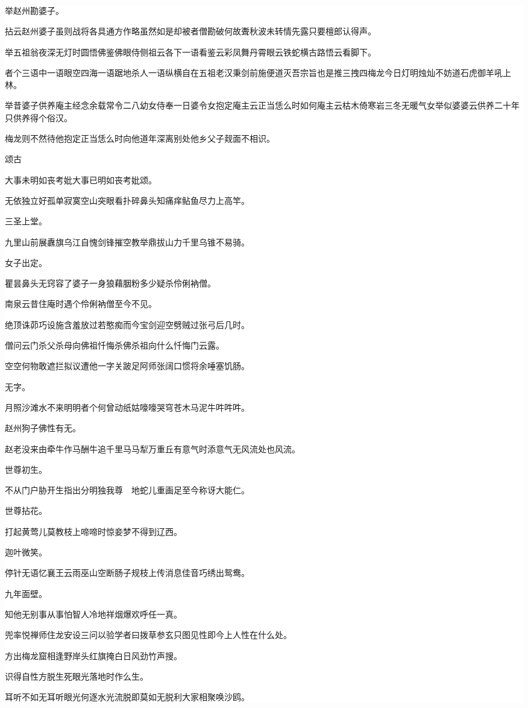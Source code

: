 举赵州勘婆子。  

拈云赵州婆子虽则战将各具通方作略虽然如是却被者僧勘破何故聻秋波未转情先露只要檀郎认得声。  

举五祖翁夜深无灯时圆悟佛鉴佛眼侍侧祖云各下一语看鉴云彩凤舞丹霄眼云铁蛇横古路悟云看脚下。  

者个三语中一语眼空四海一语踞地杀人一语纵横自在五祖老汉秉剑前施便道灭吾宗旨也是推三拽四梅龙今日灯明烛灿不妨道石虎御羊吼上林。  

举昔婆子供养庵主经念余载常令二八幼女侍奉一日婆令女抱定庵主云正当恁么时如何庵主云枯木倚寒岩三冬无暖气女举似婆婆云供养二十年只供养得个俗汉。  

梅龙则不然待他抱定正当恁么时向他道年深离别处他乡父子觌面不相识。  

颂古  

大事未明如丧考妣大事已明如丧考妣颂。  

无依独立好孤单寂寞空山突眼看扑碎鼻头知痛痒鲇鱼尽力上高竿。  

三圣上堂。  

九里山前展纛旗乌江自愧剑锋摧空教举鼎拔山力千里乌锥不易骑。  

女子出定。  

瞿昙鼻头无窍容了婆子一身狼藉胭粉多少疑杀伶俐衲僧。  

南泉云昔住庵时遇个伶俐衲僧至今不见。  

绝顶诛茆巧设施含羞放过若憨痴而今宝剑迎空劈贼过张弓后几时。  

僧问云门杀父杀母向佛祖忏悔杀佛杀祖向什么忏悔门云露。  

空空何物敢遮拦拟议遭他一字关跛足阿师张阔口惯将余唾塞饥肠。  

无字。  

月照沙滩水不来明明者个何曾动纸姑嚎嚎哭穹苍木马泥牛吽吽吽。  

赵州狗子佛性有无。  

赵老没来由牵牛作马酬牛追千里马马犁万重丘有意气时添意气无风流处也风流。  

世尊初生。  

不从门户胁开生指出分明独我尊　地蛇儿重画足至今称讶大能仁。  

世尊拈花。  

打起黄莺儿莫教枝上啼啼时惊妾梦不得到辽西。  

迦叶微笑。  

停针无语忆襄王云雨巫山空断肠子规枝上传消息佳音巧绣出鸳鸯。  

九年面壁。  

知他无别事从事怕智人冷地祥烟爆欢呼任一真。  

兜率悦禅师住龙安设三问以验学者曰拨草参玄只图见性即今上人性在什么处。  

方出梅龙窟相逢野岸头红旗掩白日风劲竹声搜。  

识得自性方脱生死眼光落地时作么生。  

耳听不如无耳听眼光何逐水光流脱即莫如无脱利大家相聚唤沙鸥。  
